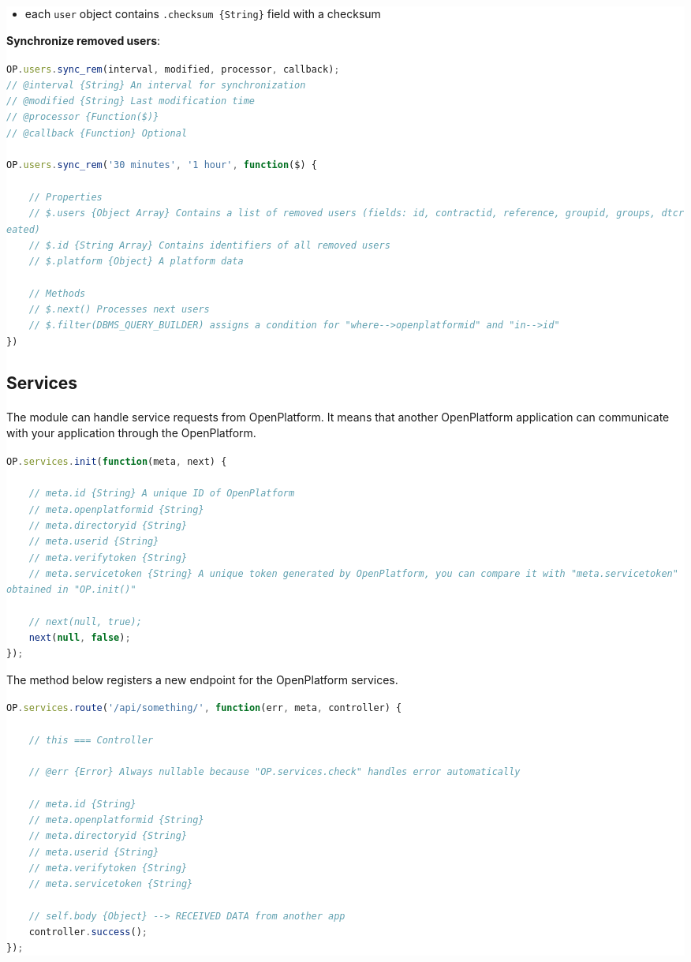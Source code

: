 - each `user` object contains `.checksum {String}` field with a checksum

__Synchronize removed users__:

```js
OP.users.sync_rem(interval, modified, processor, callback);
// @interval {String} An interval for synchronization
// @modified {String} Last modification time
// @processor {Function($)}
// @callback {Function} Optional

OP.users.sync_rem('30 minutes', '1 hour', function($) {

	// Properties
	// $.users {Object Array} Contains a list of removed users (fields: id, contractid, reference, groupid, groups, dtcreated)
	// $.id {String Array} Contains identifiers of all removed users
	// $.platform {Object} A platform data
	
	// Methods
	// $.next() Processes next users
	// $.filter(DBMS_QUERY_BUILDER) assigns a condition for "where-->openplatformid" and "in-->id"
})
```

## Services

The module can handle service requests from OpenPlatform. It means that another OpenPlatform application can communicate with your application through the OpenPlatform.

```javascript
OP.services.init(function(meta, next) {

	// meta.id {String} A unique ID of OpenPlatform
	// meta.openplatformid {String}
	// meta.directoryid {String}
	// meta.userid {String}
	// meta.verifytoken {String}
	// meta.servicetoken {String} A unique token generated by OpenPlatform, you can compare it with "meta.servicetoken" obtained in "OP.init()"

	// next(null, true);
	next(null, false);
});
```

The method below registers a new endpoint for the OpenPlatform services.

```javascript
OP.services.route('/api/something/', function(err, meta, controller) {

	// this === Controller

	// @err {Error} Always nullable because "OP.services.check" handles error automatically

	// meta.id {String}
	// meta.openplatformid {String}
	// meta.directoryid {String}
	// meta.userid {String}
	// meta.verifytoken {String}
	// meta.servicetoken {String}

	// self.body {Object} --> RECEIVED DATA from another app
	controller.success();
});
```
